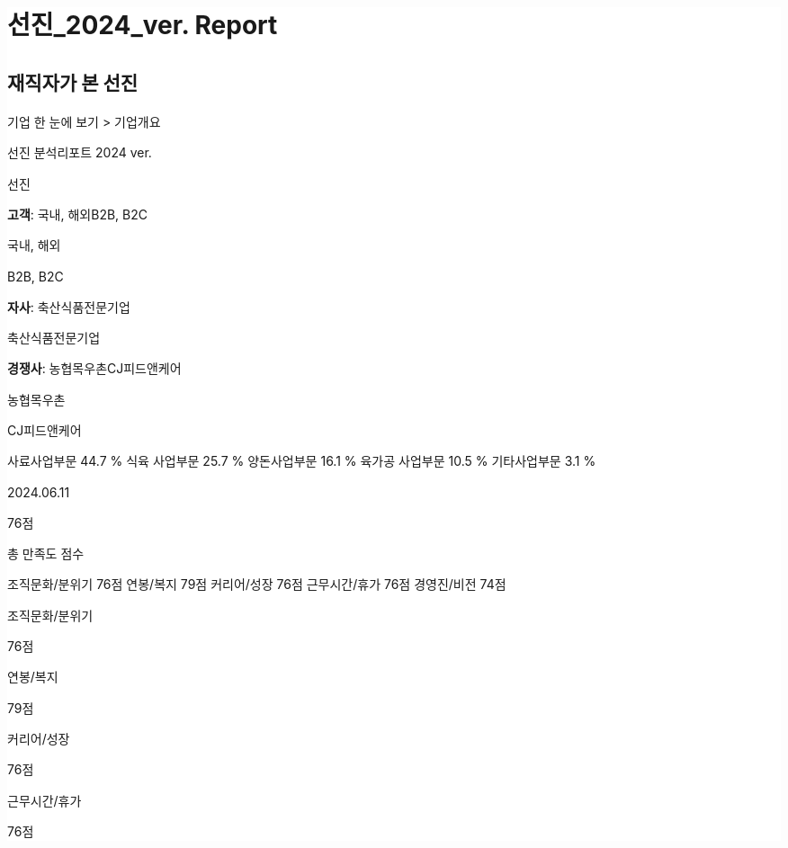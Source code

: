 # 선진_2024_ver. Report

## 재직자가 본 선진

기업 한 눈에 보기 > 기업개요

선진 분석리포트 2024 ver.

선진

**고객**: 국내, 해외B2B, B2C

국내, 해외

B2B, B2C

**자사**: 축산식품전문기업

축산식품전문기업

**경쟁사**: 농협목우촌CJ피드앤케어

농협목우촌

CJ피드앤케어

사료사업부문 44.7 %
식육 사업부문 25.7 %
양돈사업부문 16.1 %
육가공 사업부문 10.5 %
기타사업부문 3.1 %

2024.06.11

76점

총 만족도 점수

조직문화/분위기 76점
연봉/복지 79점
커리어/성장 76점
근무시간/휴가 76점
경영진/비전 74점

조직문화/분위기

76점

연봉/복지

79점

커리어/성장

76점

근무시간/휴가

76점
